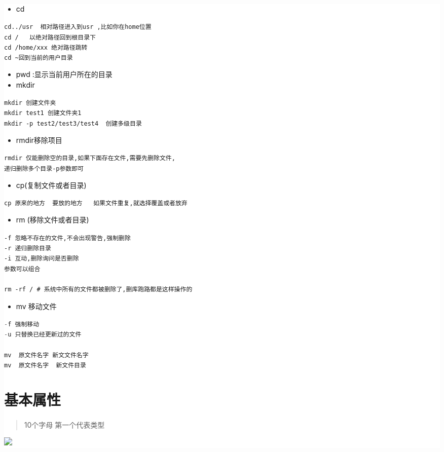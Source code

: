 * cd

```linux
cd../usr  相对路径进入到usr ,比如你在home位置
cd /   以绝对路径回到根目录下
cd /home/xxx 绝对路径跳转
cd ~回到当前的用户目录
```

* pwd :显示当前用户所在的目录
* mkdir

```linux
mkdir 创建文件夹
mkdir test1 创建文件夹1
mkdir -p test2/test3/test4  创建多级目录

```

* rmdir移除项目

```linux
rmdir 仅能删除空的目录,如果下面存在文件,需要先删除文件,
递归删除多个目录-p参数即可
```

* cp(复制文件或者目录)

```linux
cp 原来的地方  要放的地方   如果文件重复,就选择覆盖或者放弃
```

* rm (移除文件或者目录)

```linux
-f 忽略不存在的文件,不会出现警告,强制删除
-r 递归删除目录
-i 互动,删除询问是否删除
参数可以组合

rm -rf / # 系统中所有的文件都被删除了,删库跑路都是这样操作的
```

* mv 移动文件

```java
-f 强制移动
-u 只替换已经更新过的文件

mv  原文件名字 新文文件名字
mv  原文件名字  新文件目录
```

# 基本属性

> 10个字母 第一个代表类型

![](D:\app\学习笔记\java基础重新来\java面试总结\java-\Linux笔记\QQ截图20210621172422.png)
